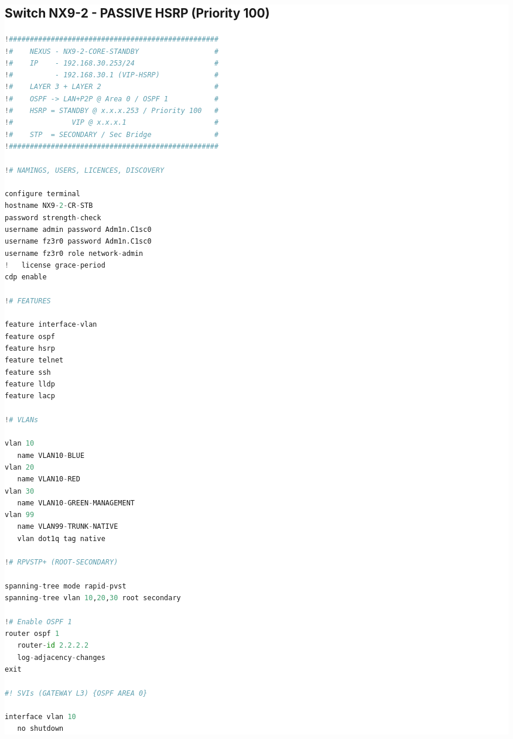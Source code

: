 

## Switch NX9-2 - PASSIVE HSRP (Priority 100)

````py
!##################################################
!#    NEXUS - NX9-2-CORE-STANDBY                  #
!#    IP    - 192.168.30.253/24                   #
!#          - 192.168.30.1 (VIP-HSRP)             #
!#    LAYER 3 + LAYER 2                           #
!#    OSPF -> LAN+P2P @ Area 0 / OSPF 1           #
!#    HSRP = STANDBY @ x.x.x.253 / Priority 100   #
!#              VIP @ x.x.x.1                     #
!#    STP  = SECONDARY / Sec Bridge               #
!##################################################

!# NAMINGS, USERS, LICENCES, DISCOVERY

configure terminal
hostname NX9-2-CR-STB
password strength-check
username admin password Adm1n.C1sc0
username fz3r0 password Adm1n.C1sc0
username fz3r0 role network-admin
!   license grace-period
cdp enable

!# FEATURES

feature interface-vlan
feature ospf
feature hsrp
feature telnet
feature ssh
feature lldp
feature lacp

!# VLANs

vlan 10
   name VLAN10-BLUE
vlan 20
   name VLAN10-RED
vlan 30
   name VLAN10-GREEN-MANAGEMENT
vlan 99
   name VLAN99-TRUNK-NATIVE
   vlan dot1q tag native

!# RPVSTP+ (ROOT-SECONDARY)

spanning-tree mode rapid-pvst
spanning-tree vlan 10,20,30 root secondary

!# Enable OSPF 1
router ospf 1
   router-id 2.2.2.2
   log-adjacency-changes
exit

#! SVIs (GATEWAY L3) {OSPF AREA 0}

interface vlan 10
   no shutdown
````